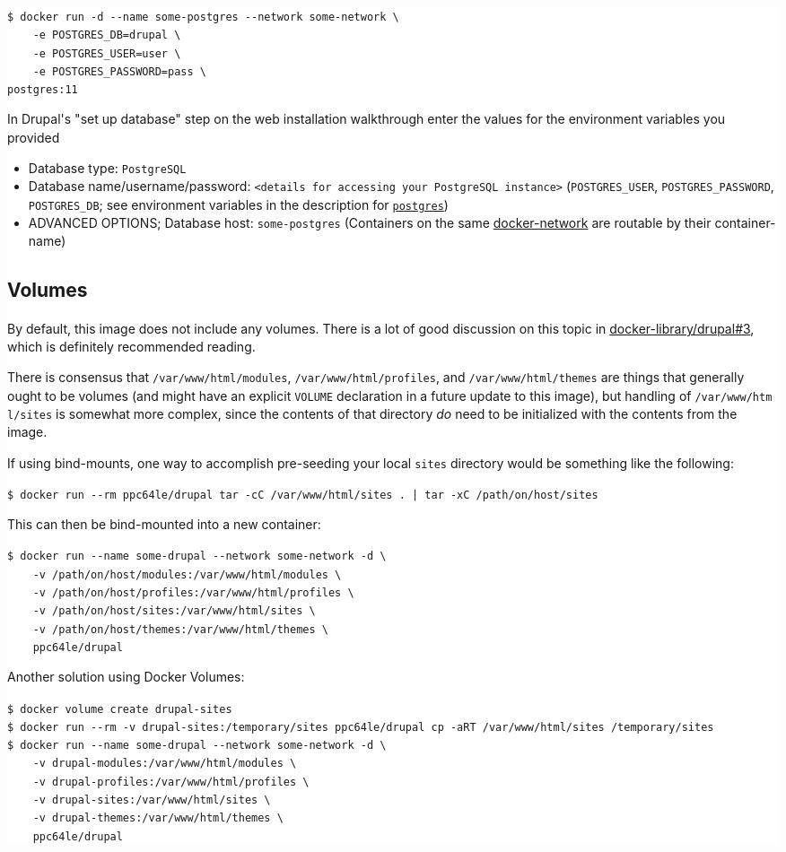 ```console
$ docker run -d --name some-postgres --network some-network \
	-e POSTGRES_DB=drupal \
	-e POSTGRES_USER=user \
	-e POSTGRES_PASSWORD=pass \
postgres:11
```

In Drupal's "set up database" step on the web installation walkthrough enter the values for the environment variables you provided

-	Database type: `PostgreSQL`
-	Database name/username/password: `<details for accessing your PostgreSQL instance>` (`POSTGRES_USER`, `POSTGRES_PASSWORD`, `POSTGRES_DB`; see environment variables in the description for [`postgres`](https://hub.docker.com/_/postgres/))
-	ADVANCED OPTIONS; Database host: `some-postgres` (Containers on the same [docker-network](https://docs.docker.com/v17.09/engine/userguide/networking/) are routable by their container-name)

## Volumes

By default, this image does not include any volumes. There is a lot of good discussion on this topic in [docker-library/drupal#3](https://github.com/docker-library/drupal/issues/3), which is definitely recommended reading.

There is consensus that `/var/www/html/modules`, `/var/www/html/profiles`, and `/var/www/html/themes` are things that generally ought to be volumes (and might have an explicit `VOLUME` declaration in a future update to this image), but handling of `/var/www/html/sites` is somewhat more complex, since the contents of that directory *do* need to be initialized with the contents from the image.

If using bind-mounts, one way to accomplish pre-seeding your local `sites` directory would be something like the following:

```console
$ docker run --rm ppc64le/drupal tar -cC /var/www/html/sites . | tar -xC /path/on/host/sites
```

This can then be bind-mounted into a new container:

```console
$ docker run --name some-drupal --network some-network -d \
	-v /path/on/host/modules:/var/www/html/modules \
	-v /path/on/host/profiles:/var/www/html/profiles \
	-v /path/on/host/sites:/var/www/html/sites \
	-v /path/on/host/themes:/var/www/html/themes \
	ppc64le/drupal
```

Another solution using Docker Volumes:

```console
$ docker volume create drupal-sites
$ docker run --rm -v drupal-sites:/temporary/sites ppc64le/drupal cp -aRT /var/www/html/sites /temporary/sites
$ docker run --name some-drupal --network some-network -d \
	-v drupal-modules:/var/www/html/modules \
	-v drupal-profiles:/var/www/html/profiles \
	-v drupal-sites:/var/www/html/sites \
	-v drupal-themes:/var/www/html/themes \
	ppc64le/drupal
```
